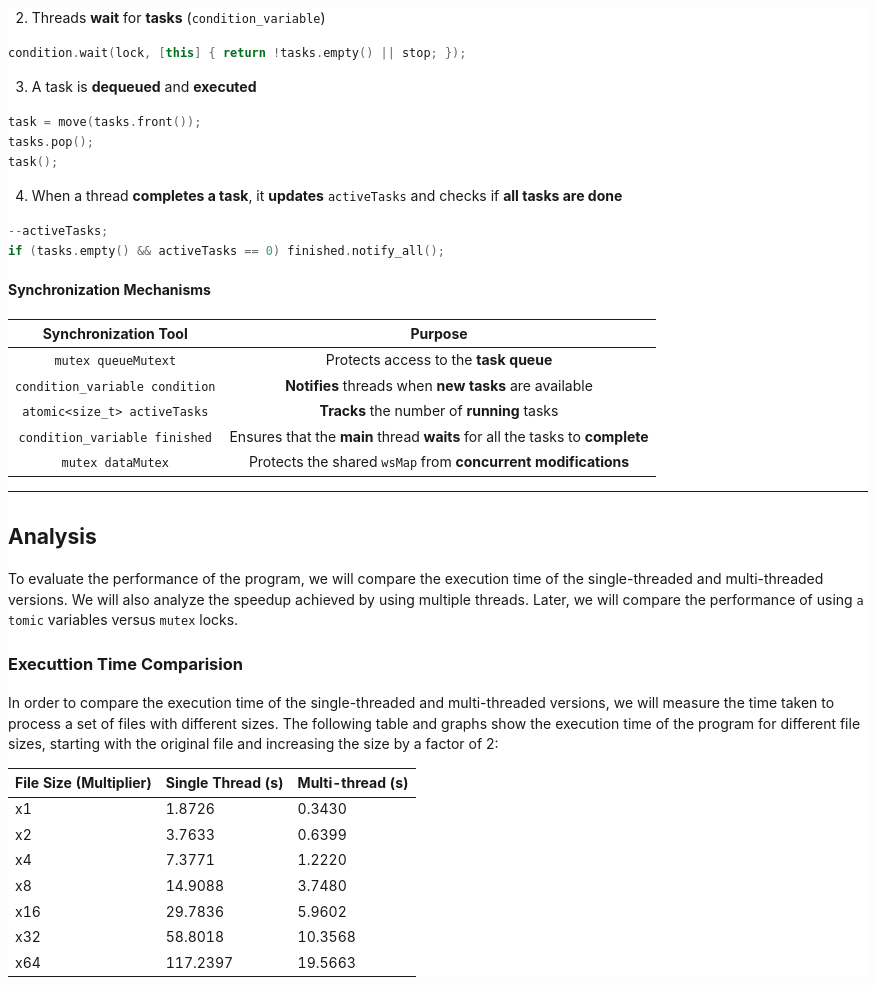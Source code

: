 2. Threads **wait** for **tasks** (`condition_variable`)

```c++
condition.wait(lock, [this] { return !tasks.empty() || stop; });
```

3. A task is **dequeued** and **executed**

```c++
task = move(tasks.front());
tasks.pop();
task();
```

4. When a thread **completes a task**, it **updates** `activeTasks` and checks if **all tasks are done**

```c++
--activeTasks;
if (tasks.empty() && activeTasks == 0) finished.notify_all();
```

#### Synchronization Mechanisms

|      Synchronization Tool      |                                   Purpose                                    |
| :----------------------------: | :--------------------------------------------------------------------------: |
|      `mutex queueMutext`       |                    Protects access to the **task queue**                     |
| `condition_variable condition` |            **Notifies** threads when **new tasks** are available             |
|  `atomic<size_t> activeTasks`  |                  **Tracks** the number of **running** tasks                  |
| `condition_variable finished`  | Ensures that the **main** thread **waits** for all the tasks to **complete** |
|       `mutex dataMutex`        |        Protects the shared `wsMap` from **concurrent modifications**         |

---

## Analysis

To evaluate the performance of the program, we will compare the execution time of the single-threaded and multi-threaded versions. We will also analyze the speedup achieved by using multiple threads. Later, we will compare the performance of using `atomic` variables versus `mutex` locks.

### Executtion Time Comparision

In order to compare the execution time of the single-threaded and multi-threaded versions, we will measure the time taken to process a set of files with different sizes. The following table and graphs show the execution time of the program for different file sizes, starting with the original file and increasing the size by a factor of 2:

| File Size (Multiplier) | Single Thread (s) | Multi-thread (s) |
| ---------------------- | ----------------- | ---------------- |
| x1                     | 1.8726            | 0.3430           |
| x2                     | 3.7633            | 0.6399           |
| x4                     | 7.3771            | 1.2220           |
| x8                     | 14.9088           | 3.7480           |
| x16                    | 29.7836           | 5.9602           |
| x32                    | 58.8018           | 10.3568          |
| x64                    | 117.2397          | 19.5663          |
